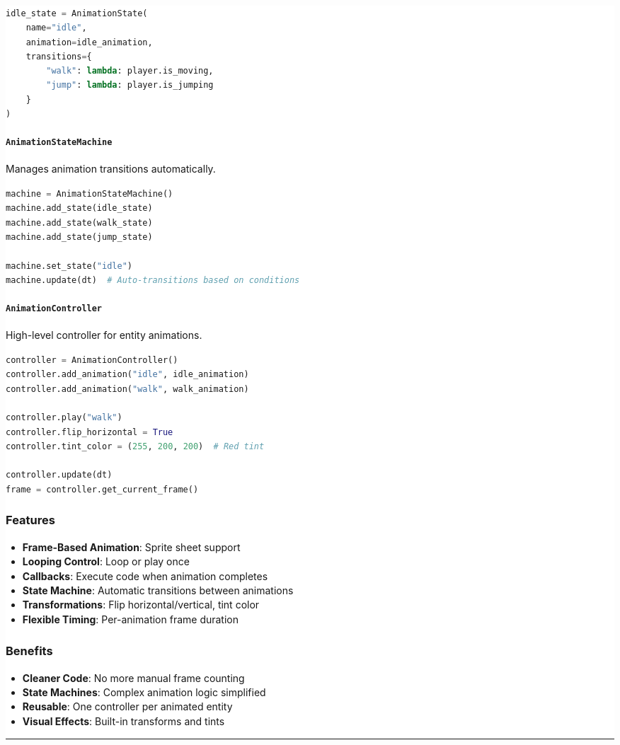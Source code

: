 ```python
idle_state = AnimationState(
    name="idle",
    animation=idle_animation,
    transitions={
        "walk": lambda: player.is_moving,
        "jump": lambda: player.is_jumping
    }
)
```

#### `AnimationStateMachine`
Manages animation transitions automatically.

```python
machine = AnimationStateMachine()
machine.add_state(idle_state)
machine.add_state(walk_state)
machine.add_state(jump_state)

machine.set_state("idle")
machine.update(dt)  # Auto-transitions based on conditions
```

#### `AnimationController`
High-level controller for entity animations.

```python
controller = AnimationController()
controller.add_animation("idle", idle_animation)
controller.add_animation("walk", walk_animation)

controller.play("walk")
controller.flip_horizontal = True
controller.tint_color = (255, 200, 200)  # Red tint

controller.update(dt)
frame = controller.get_current_frame()
```

### Features
- **Frame-Based Animation**: Sprite sheet support
- **Looping Control**: Loop or play once
- **Callbacks**: Execute code when animation completes
- **State Machine**: Automatic transitions between animations
- **Transformations**: Flip horizontal/vertical, tint color
- **Flexible Timing**: Per-animation frame duration

### Benefits
- **Cleaner Code**: No more manual frame counting
- **State Machines**: Complex animation logic simplified
- **Reusable**: One controller per animated entity
- **Visual Effects**: Built-in transforms and tints

---